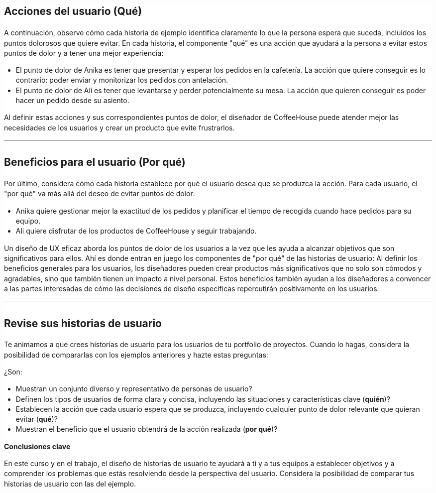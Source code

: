 
## Acciones del usuario (Qué)

A continuación, observe cómo cada historia de ejemplo identifica claramente lo que la persona espera que suceda, incluidos los puntos dolorosos que quiere evitar. En cada historia, el componente "qué" es una acción que ayudará a la persona a evitar estos puntos de dolor y a tener una mejor experiencia:

* El punto de dolor de Anika es tener que presentar y esperar los pedidos en la cafetería. La acción que quiere conseguir es lo contrario: poder enviar y monitorizar los pedidos con antelación.
* El punto de dolor de Ali es tener que levantarse y perder potencialmente su mesa. La acción que quieren conseguir es poder hacer un pedido desde su asiento.

Al definir estas acciones y sus correspondientes puntos de dolor, el diseñador de CoffeeHouse puede atender mejor las necesidades de los usuarios y crear un producto que evite frustrarlos.

---

## Beneficios para el usuario (Por qué)

Por último, considera cómo cada historia establece por qué el usuario desea que se produzca la acción. Para cada usuario, el "por qué" va más allá del deseo de evitar puntos de dolor:

* Anika quiere gestionar mejor la exactitud de los pedidos y planificar el tiempo de recogida cuando hace pedidos para su equipo.
* Ali quiere disfrutar de los productos de CoffeeHouse y seguir trabajando.

Un diseño de UX eficaz aborda los puntos de dolor de los usuarios a la vez que les ayuda a alcanzar objetivos que son significativos para ellos. Ahí es donde entran en juego los componentes de "por qué" de las historias de usuario: Al definir los beneficios generales para los usuarios, los diseñadores pueden crear productos más significativos que no solo son cómodos y agradables, sino que también tienen un impacto a nivel personal. Estos beneficios también ayudan a los diseñadores a convencer a las partes interesadas de cómo las decisiones de diseño específicas repercutirán positivamente en los usuarios.

---

## Revise sus historias de usuario

Te animamos a que crees historias de usuario para los usuarios de tu portfolio de proyectos. Cuando lo hagas, considera la posibilidad de compararlas con los ejemplos anteriores y hazte estas preguntas:

¿Son:
* Muestran un conjunto diverso y representativo de personas de usuario?
* Definen los tipos de usuarios de forma clara y concisa, incluyendo las situaciones y características clave (**quién**)?
* Establecen la acción que cada usuario espera que se produzca, incluyendo cualquier punto de dolor relevante que quieran evitar (**qué**)?
* Muestran el beneficio que el usuario obtendrá de la acción realizada (**por qué**)?

**Conclusiones clave**

En este curso y en el trabajo, el diseño de historias de usuario te ayudará a ti y a tus equipos a establecer objetivos y a comprender los problemas que estás resolviendo desde la perspectiva del usuario. Considera la posibilidad de comparar tus historias de usuario con las del ejemplo.
